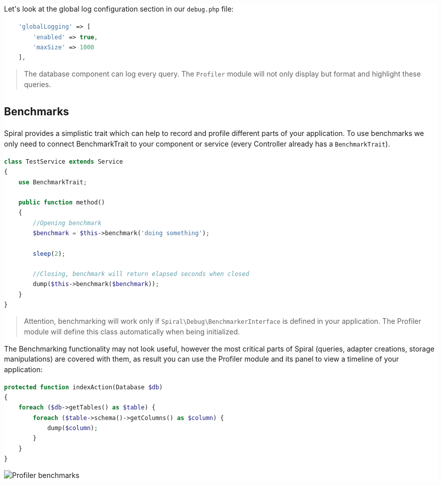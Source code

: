 Let's look at the global log configuration section in our `debug.php` file:

```php
    'globalLogging' => [
        'enabled' => true,
        'maxSize' => 1000
    ],
```

> The database component can log every query. The `Profiler` module will not only display but format and highlight these queries.

## Benchmarks
Spiral provides a simplistic trait which can help to record and profile different parts of your application. To use benchmarks we only need to connect BenchmarkTrait to your component or service (every Controller already has a `BenchmarkTrait`).

```php
class TestService extends Service
{
    use BenchmarkTrait;

    public function method()
    {
        //Opening benchmark
        $benchmark = $this->benchmark('doing something');

        sleep(2);

        //Closing, benchmark will return elapsed seconds when closed
        dump($this->benchmark($benchmark));
    }
}
```

> Attention, benchmarking will work only if `Spiral\Debug\BenchmarkerInterface` is defined in your application. The Profiler module will define this class automatically when being initialized.

The Benchmarking functionality may not look useful, however the most critical parts of Spiral (queries, adapter creations, storage manipulations) are covered with them, as result you can use the Profiler module and its panel to view a timeline of your application:

```php
protected function indexAction(Database $db)
{
    foreach ($db->getTables() as $table) {
        foreach ($table->schema()->getColumns() as $column) {
            dump($column);
        }
    }
}
```

![Profiler benchmarks](https://raw.githubusercontent.com/spiral/guide/master/resources/profiler.png)
